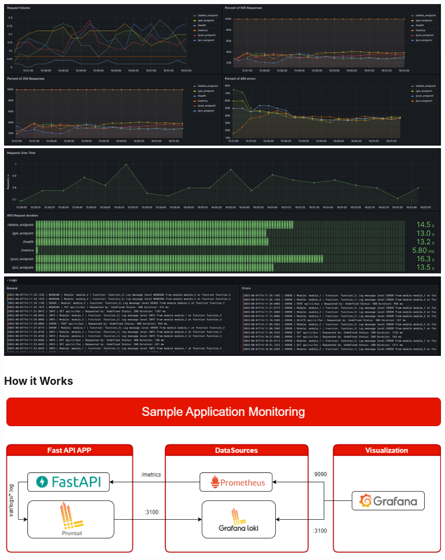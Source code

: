![Example Image](docs/images/requests1.PNG)
![Example Image](docs/images/requests2.PNG)
![Example Image](docs/images/logs.PNG)

## How it Works

![Example Image](docs/images/monitoring_schema.png)
